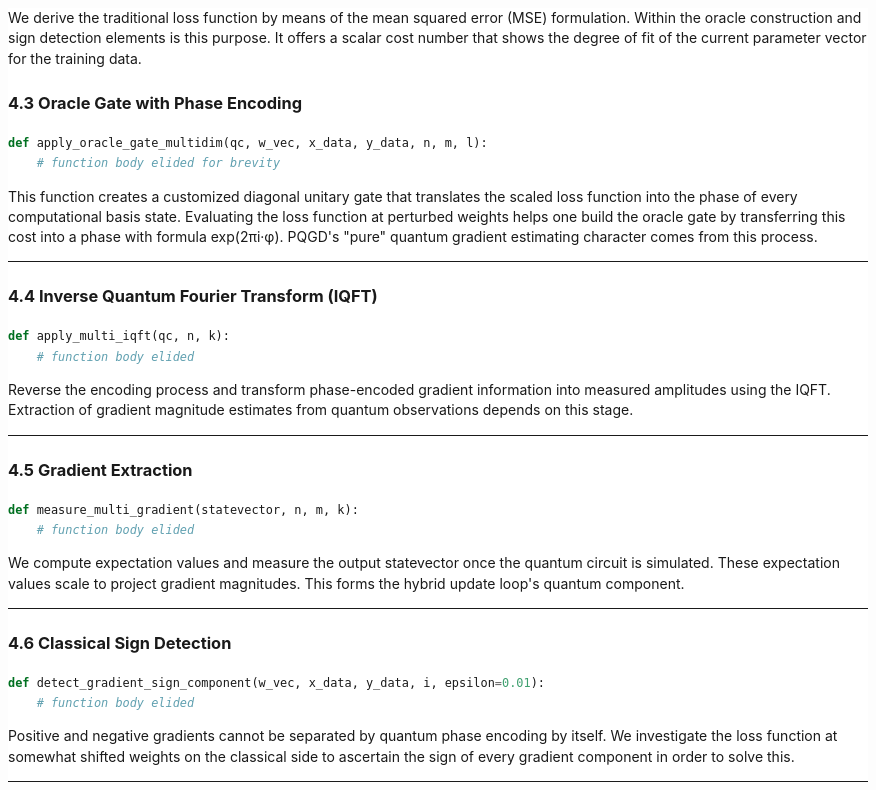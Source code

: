 We derive the traditional loss function by means of the mean squared error (MSE) formulation. Within the oracle construction and sign detection elements is this purpose. It offers a scalar cost number that shows the degree of fit of the current parameter vector for the training data.

### 4.3 Oracle Gate with Phase Encoding

```python
def apply_oracle_gate_multidim(qc, w_vec, x_data, y_data, n, m, l):
    # function body elided for brevity
```

This function creates a customized diagonal unitary gate that translates the scaled loss function into the phase of every computational basis state. Evaluating the loss function at perturbed weights helps one build the oracle gate by transferring this cost into a phase with formula exp(2πi·φ). PQGD's "pure" quantum gradient estimating character comes from this process.

---

### 4.4 Inverse Quantum Fourier Transform (IQFT)

```python
def apply_multi_iqft(qc, n, k):
    # function body elided
```

Reverse the encoding process and transform phase-encoded gradient information into measured amplitudes using the IQFT. Extraction of gradient magnitude estimates from quantum observations depends on this stage.

---

### 4.5 Gradient Extraction

```python
def measure_multi_gradient(statevector, n, m, k):
    # function body elided
```

We compute expectation values and measure the output statevector once the quantum circuit is simulated. These expectation values scale to project gradient magnitudes. This forms the hybrid update loop's quantum component.

---

### 4.6 Classical Sign Detection

```python
def detect_gradient_sign_component(w_vec, x_data, y_data, i, epsilon=0.01):
    # function body elided
```

Positive and negative gradients cannot be separated by quantum phase encoding by itself. We investigate the loss function at somewhat shifted weights on the classical side to ascertain the sign of every gradient component in order to solve this.

---
